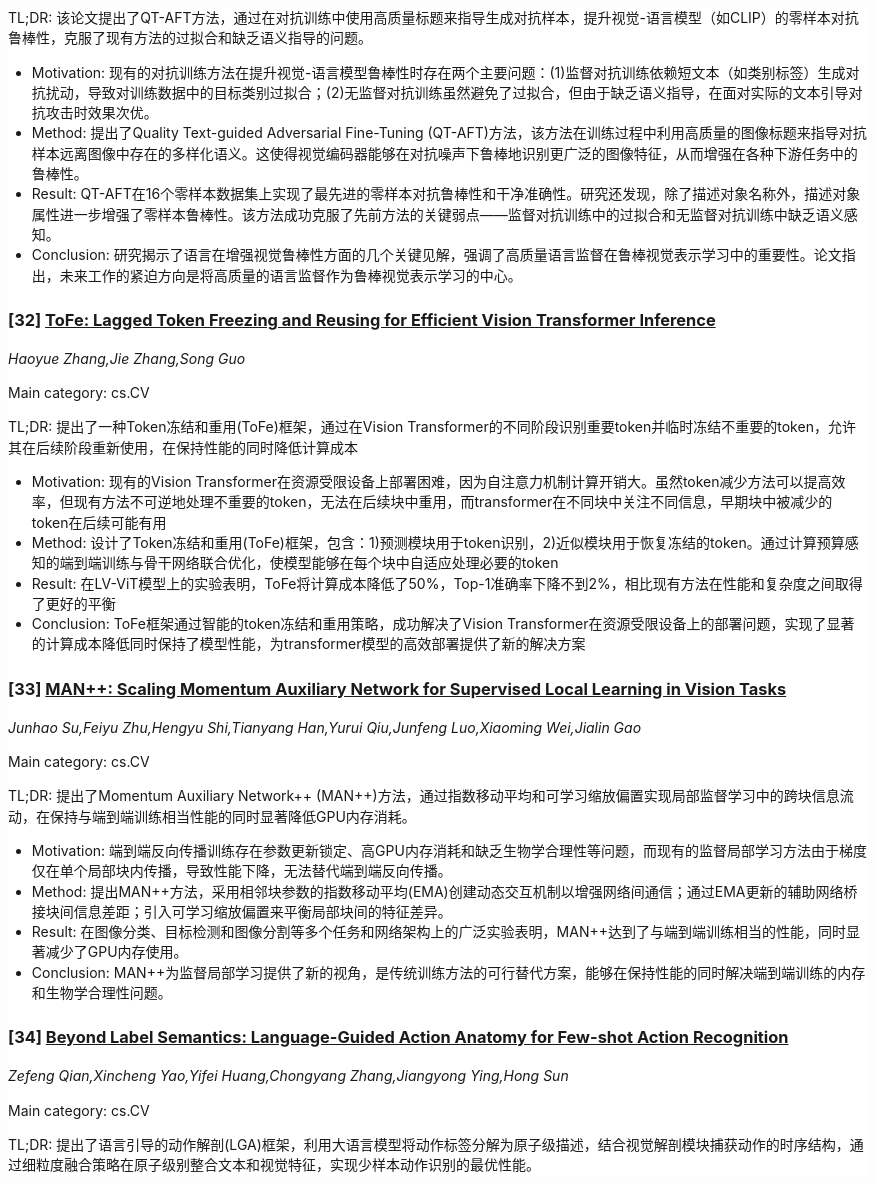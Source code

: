 TL;DR: 该论文提出了QT-AFT方法，通过在对抗训练中使用高质量标题来指导生成对抗样本，提升视觉-语言模型（如CLIP）的零样本对抗鲁棒性，克服了现有方法的过拟合和缺乏语义指导的问题。

- Motivation: 现有的对抗训练方法在提升视觉-语言模型鲁棒性时存在两个主要问题：(1)监督对抗训练依赖短文本（如类别标签）生成对抗扰动，导致对训练数据中的目标类别过拟合；(2)无监督对抗训练虽然避免了过拟合，但由于缺乏语义指导，在面对实际的文本引导对抗攻击时效果次优。
- Method: 提出了Quality Text-guided Adversarial Fine-Tuning (QT-AFT)方法，该方法在训练过程中利用高质量的图像标题来指导对抗样本远离图像中存在的多样化语义。这使得视觉编码器能够在对抗噪声下鲁棒地识别更广泛的图像特征，从而增强在各种下游任务中的鲁棒性。
- Result: QT-AFT在16个零样本数据集上实现了最先进的零样本对抗鲁棒性和干净准确性。研究还发现，除了描述对象名称外，描述对象属性进一步增强了零样本鲁棒性。该方法成功克服了先前方法的关键弱点——监督对抗训练中的过拟合和无监督对抗训练中缺乏语义感知。
- Conclusion: 研究揭示了语言在增强视觉鲁棒性方面的几个关键见解，强调了高质量语言监督在鲁棒视觉表示学习中的重要性。论文指出，未来工作的紧迫方向是将高质量的语言监督作为鲁棒视觉表示学习的中心。


### [32] [ToFe: Lagged Token Freezing and Reusing for Efficient Vision Transformer Inference](https://arxiv.org/abs/2507.16260)
*Haoyue Zhang,Jie Zhang,Song Guo*

Main category: cs.CV

TL;DR: 提出了一种Token冻结和重用(ToFe)框架，通过在Vision Transformer的不同阶段识别重要token并临时冻结不重要的token，允许其在后续阶段重新使用，在保持性能的同时降低计算成本

- Motivation: 现有的Vision Transformer在资源受限设备上部署困难，因为自注意力机制计算开销大。虽然token减少方法可以提高效率，但现有方法不可逆地处理不重要的token，无法在后续块中重用，而transformer在不同块中关注不同信息，早期块中被减少的token在后续可能有用
- Method: 设计了Token冻结和重用(ToFe)框架，包含：1)预测模块用于token识别，2)近似模块用于恢复冻结的token。通过计算预算感知的端到端训练与骨干网络联合优化，使模型能够在每个块中自适应处理必要的token
- Result: 在LV-ViT模型上的实验表明，ToFe将计算成本降低了50%，Top-1准确率下降不到2%，相比现有方法在性能和复杂度之间取得了更好的平衡
- Conclusion: ToFe框架通过智能的token冻结和重用策略，成功解决了Vision Transformer在资源受限设备上的部署问题，实现了显著的计算成本降低同时保持了模型性能，为transformer模型的高效部署提供了新的解决方案


### [33] [MAN++: Scaling Momentum Auxiliary Network for Supervised Local Learning in Vision Tasks](https://arxiv.org/abs/2507.16279)
*Junhao Su,Feiyu Zhu,Hengyu Shi,Tianyang Han,Yurui Qiu,Junfeng Luo,Xiaoming Wei,Jialin Gao*

Main category: cs.CV

TL;DR: 提出了Momentum Auxiliary Network++ (MAN++)方法，通过指数移动平均和可学习缩放偏置实现局部监督学习中的跨块信息流动，在保持与端到端训练相当性能的同时显著降低GPU内存消耗。

- Motivation: 端到端反向传播训练存在参数更新锁定、高GPU内存消耗和缺乏生物学合理性等问题，而现有的监督局部学习方法由于梯度仅在单个局部块内传播，导致性能下降，无法替代端到端反向传播。
- Method: 提出MAN++方法，采用相邻块参数的指数移动平均(EMA)创建动态交互机制以增强网络间通信；通过EMA更新的辅助网络桥接块间信息差距；引入可学习缩放偏置来平衡局部块间的特征差异。
- Result: 在图像分类、目标检测和图像分割等多个任务和网络架构上的广泛实验表明，MAN++达到了与端到端训练相当的性能，同时显著减少了GPU内存使用。
- Conclusion: MAN++为监督局部学习提供了新的视角，是传统训练方法的可行替代方案，能够在保持性能的同时解决端到端训练的内存和生物学合理性问题。


### [34] [Beyond Label Semantics: Language-Guided Action Anatomy for Few-shot Action Recognition](https://arxiv.org/abs/2507.16287)
*Zefeng Qian,Xincheng Yao,Yifei Huang,Chongyang Zhang,Jiangyong Ying,Hong Sun*

Main category: cs.CV

TL;DR: 提出了语言引导的动作解剖(LGA)框架，利用大语言模型将动作标签分解为原子级描述，结合视觉解剖模块捕获动作的时序结构，通过细粒度融合策略在原子级别整合文本和视觉特征，实现少样本动作识别的最优性能。
